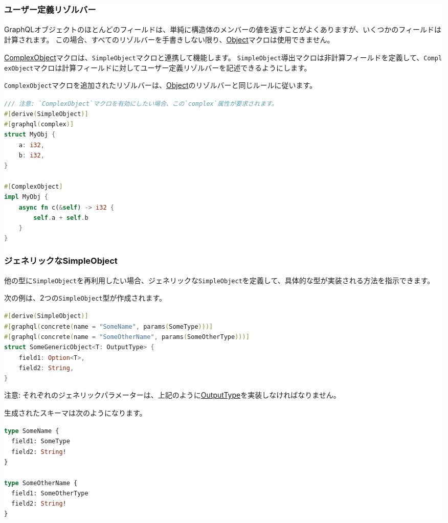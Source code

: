 ### ユーザー定義リゾルバー

GraphQLオブジェクトのほとんどのフィールドは、単純に構造体のメンバーの値を返すことがよくありますが、いくつかのフィールドは計算されます。
この場合、すべてのリゾルバーを手書きしない限り、[Object](https://async-graphql.github.io/async-graphql/en/define_complex_object.html)マクロは使用できません。

[ComplexObject](https://docs.rs/async-graphql/latest/async_graphql/attr.ComplexObject.html)マクロは、`SimpleObject`マクロと連携して機能します。
`SimpleObject`導出マクロは非計算フィールドを定義して、`ComplexObject`マクロは計算フィールドに対してユーザー定義リゾルバーを記述できるようにします。

`ComplexObject`マクロを追加されたリゾルバーは、[Object](https://async-graphql.github.io/async-graphql/en/define_complex_object.html)のリゾルバーと同じルールに従います。

```rust
/// 注意: `ComplexObject`マクロを有効にしたい場合、この`complex`属性が要求されます。
#[derive(SimpleObject)]
#[graphql(complex)]
struct MyObj {
    a: i32,
    b: i32,
}

#[ComplexObject]
impl MyObj {
    async fn c(&self) -> i32 {
        self.a + self.b
    }
}
```

### ジェネリックなSimpleObject

他の型に`SimpleObject`を再利用したい場合、ジェネリックな`SimpleObject`を定義して、具体的な型が実装される方法を指示できます。

次の例は、2つの`SimpleObject`型が作成されます。

```rust
#[derive(SimpleObject)]
#[graphql(concrete(name = "SomeName", params(SomeType)))]
#[graphql(concrete(name = "SomeOtherName", params(SomeOtherType)))]
struct SomeGenericObject<T: OutputType> {
    field1: Option<T>,
    field2: String,
}
```

注意: それぞれのジェネリックパラメーターは、上記のように[OutputType](https://docs.rs/async-graphql/latest/async_graphql/trait.OutputType.html)を実装しなければなりません。

生成されたスキーマは次のようになります。

```graphql
type SomeName {
  field1: SomeType
  field2: String!
}

type SomeOtherName {
  field1: SomeOtherType
  field2: String!
}
```
